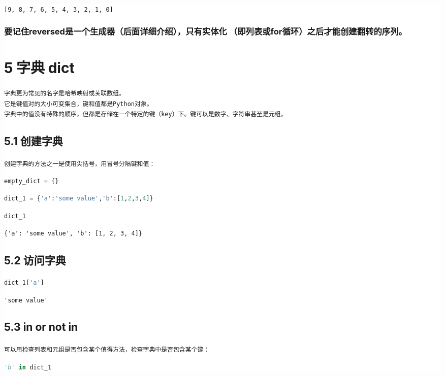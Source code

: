 


    [9, 8, 7, 6, 5, 4, 3, 2, 1, 0]



### 要记住reversed是⼀个⽣成器（后⾯详细介绍），只有实体化 （即列表或for循环）之后才能创建翻转的序列。 

# 5 字典 dict
    字典更为常⻅的名字是哈希映射或关联数组。
    它是键值对的⼤⼩可变集合，键和值都是Python对象。
    字典中的值没有特殊的顺序，但都是存储在一个特定的键（key）下。键可以是数字、字符串甚至是元组。

## 5.1 创建字典
    创建字典的⽅法之⼀是使⽤尖括号，⽤冒号分隔键和值：


```python
empty_dict = {}
```


```python

```


```python
dict_1 = {'a':'some value','b':[1,2,3,4]}
```


```python
dict_1
```




    {'a': 'some value', 'b': [1, 2, 3, 4]}



## 5.2 访问字典


```python
dict_1['a']
```




    'some value'



## 5.3 in or not in
    可以⽤检查列表和元组是否包含某个值得⽅法，检查字典中是否包含某个键：


```python
'b' in dict_1
```
